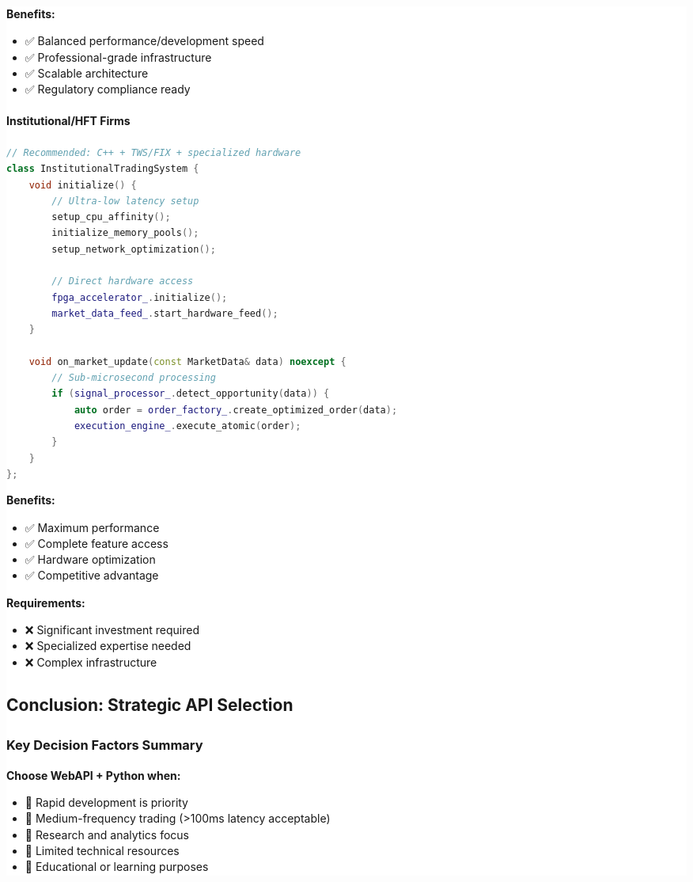 **Benefits:**
- ✅ Balanced performance/development speed
- ✅ Professional-grade infrastructure
- ✅ Scalable architecture
- ✅ Regulatory compliance ready

#### **Institutional/HFT Firms**
```cpp
// Recommended: C++ + TWS/FIX + specialized hardware
class InstitutionalTradingSystem {
    void initialize() {
        // Ultra-low latency setup
        setup_cpu_affinity();
        initialize_memory_pools();
        setup_network_optimization();
        
        // Direct hardware access
        fpga_accelerator_.initialize();
        market_data_feed_.start_hardware_feed();
    }
    
    void on_market_update(const MarketData& data) noexcept {
        // Sub-microsecond processing
        if (signal_processor_.detect_opportunity(data)) {
            auto order = order_factory_.create_optimized_order(data);
            execution_engine_.execute_atomic(order);
        }
    }
};
```

**Benefits:**
- ✅ Maximum performance
- ✅ Complete feature access
- ✅ Hardware optimization
- ✅ Competitive advantage

**Requirements:**
- ❌ Significant investment required
- ❌ Specialized expertise needed
- ❌ Complex infrastructure

## Conclusion: Strategic API Selection

### Key Decision Factors Summary

**Choose WebAPI + Python when:**
- 🎯 Rapid development is priority
- 🎯 Medium-frequency trading (>100ms latency acceptable)
- 🎯 Research and analytics focus
- 🎯 Limited technical resources
- 🎯 Educational or learning purposes
